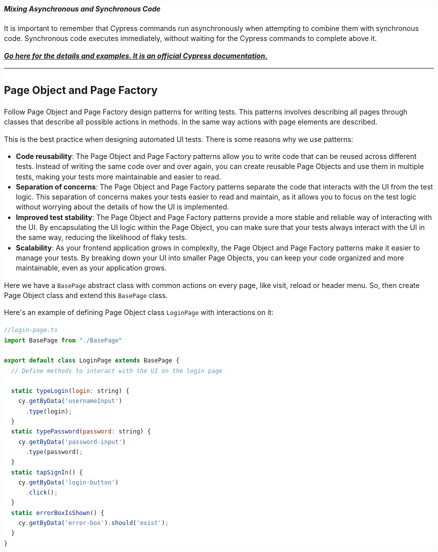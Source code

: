 #### *Mixing Asynchronous and Synchronous Code* <a name="mixing-asynchronous-and-synchronous-code"></a>

  It is important to remember that Cypress commands run asynchronously when attempting to combine them with synchronous code. Synchronous code executes immediately, without waiting for the Cypress commands to complete above it.

[***Go here for the details and examples. It is an official Cypress documentation.***](https://docs.cypress.io/guides/core-concepts/introduction-to-cypress#Commands-Are-Asynchronous) 

---

## Page Object and Page Factory <a name="page-object-and-page-factory"></a> 
Follow Page Object and Page Factory design patterns for writing tests. This patterns involves describing all pages through classes that describe all possible actions in methods. In the same way actions with page elements are described.

This is the best practice when designing automated UI tests. There is some reasons why we use patterns: 
  - **Code reusability**: The Page Object and Page Factory patterns allow you to write code that can be reused across different tests. Instead of writing the same code over and over again, you can create reusable Page Objects and use them in multiple tests, making your tests more maintainable and easier to read.
  - **Separation of concerns**: The Page Object and Page Factory patterns separate the code that interacts with the UI from the test logic. This separation of concerns makes your tests easier to read and maintain, as it allows you to focus on the test logic without worrying about the details of how the UI is implemented.
  - **Improved test stability**: The Page Object and Page Factory patterns provide a more stable and reliable way of interacting with the UI. By encapsulating the UI logic within the Page Object, you can make sure that your tests always interact with the UI in the same way, reducing the likelihood of flaky tests.
  - **Scalability**: As your frontend application grows in complexity, the Page Object and Page Factory patterns make it easier to manage your tests. By breaking down your UI into smaller Page Objects, you can keep your code organized and more maintainable, even as your application grows.

Here we have a `BasePage` abstract class with common actions on every page, like visit, reload or header menu.
So, then create Page Object class and extend this `BasePage` class. 

Here's an example of defining Page Object class `LoginPage` with interactions on it:

```JavaScript
//login-page.ts
import BasePage from "./BasePage"

export default class LoginPage extends BasePage {
  // Define methods to interact with the UI on the login page

  static typeLogin(login: string) {
    cy.getByData('usernameInput')
      .type(login);
  }
  static typePassword(password: string) {
    cy.getByData('password-input')
      .type(password);
  }
  static tapSignIn() {
    cy.getByData('login-button')
      .click();
  }
  static errorBoxIsShown() {
    cy.getByData('error-box').should('exist');
  }
}
```